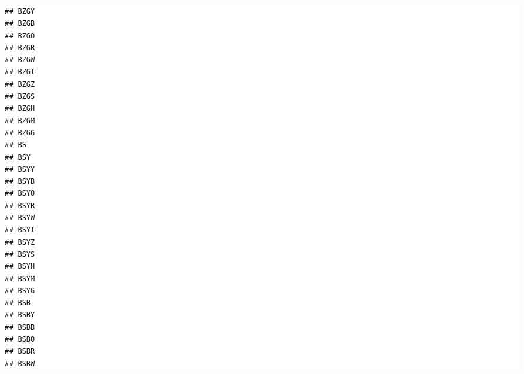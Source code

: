     ## BZGY
    ## BZGB
    ## BZGO
    ## BZGR
    ## BZGW
    ## BZGI
    ## BZGZ
    ## BZGS
    ## BZGH
    ## BZGM
    ## BZGG
    ## BS
    ## BSY
    ## BSYY
    ## BSYB
    ## BSYO
    ## BSYR
    ## BSYW
    ## BSYI
    ## BSYZ
    ## BSYS
    ## BSYH
    ## BSYM
    ## BSYG
    ## BSB
    ## BSBY
    ## BSBB
    ## BSBO
    ## BSBR
    ## BSBW
